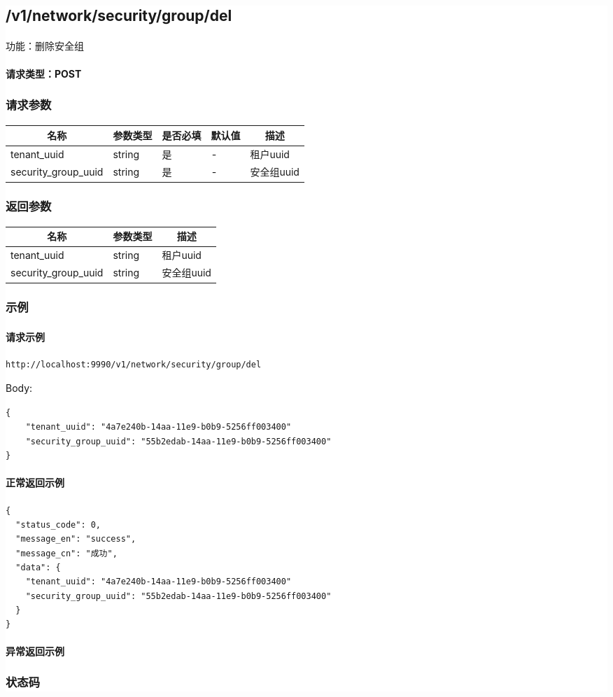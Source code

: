 ## /v1/network/security/group/del
功能：删除安全组
#### 请求类型：POST

### 请求参数

 名称 | 参数类型 | 是否必填 | 默认值 | 描述 
--- |---|---|--- |---
 tenant_uuid|string| 是|-  | 租户uuid
 security_group_uuid|string| 是|-  | 安全组uuid


### 返回参数
名称|参数类型|描述 
---|---|---
 tenant_uuid|string| 租户uuid
 security_group_uuid|string| 安全组uuid


### 示例

#### 请求示例
```
http://localhost:9990/v1/network/security/group/del
```
Body:
```
{	
    "tenant_uuid": "4a7e240b-14aa-11e9-b0b9-5256ff003400"
    "security_group_uuid": "55b2edab-14aa-11e9-b0b9-5256ff003400"
}
```

#### 正常返回示例
```
{
  "status_code": 0,
  "message_en": "success",
  "message_cn": "成功",
  "data": {
    "tenant_uuid": "4a7e240b-14aa-11e9-b0b9-5256ff003400"
    "security_group_uuid": "55b2edab-14aa-11e9-b0b9-5256ff003400"
  }
}
```

#### 异常返回示例

### 状态码




